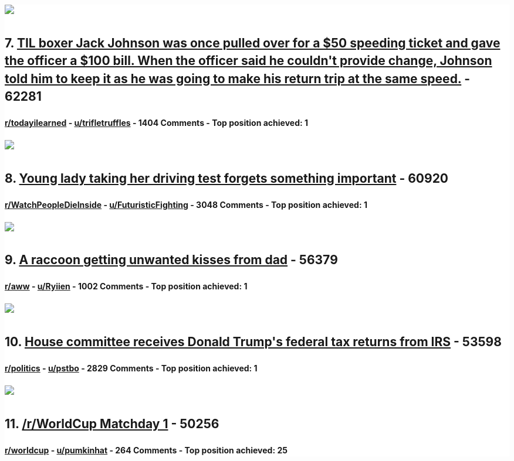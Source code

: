 <a href="https://v.redd.it/ko458tpgw43a1"><img src="https://b.thumbs.redditmedia.com/lrokkHaEi7eJ8EwNcycVDJ-Unf9_M4FzjwJdX7a24Po.jpg"></img></a>

## 7. [TIL boxer Jack Johnson was once pulled over for a $50 speeding ticket and gave the officer a $100 bill. When the officer said he couldn't provide change, Johnson told him to keep it as he was going to make his return trip at the same speed.](http://reddit.com/r/todayilearned/comments/z8soym/til_boxer_jack_johnson_was_once_pulled_over_for_a/) - 62281
#### [r/todayilearned](http://reddit.com/r/todayilearned) - [u/trifletruffles](http://reddit.com/u/trifletruffles) - 1404 Comments - Top position achieved: 1

<a href="https://en.wikipedia.org/wiki/Jack_Johnson_(boxer)"><img src="https://b.thumbs.redditmedia.com/j5JbLcoiWnzI04OZaGKzCuzgrOD8ijiN4bRHuZAOhkU.jpg"></img></a>

## 8. [Young lady taking her driving test forgets something important](http://reddit.com/r/WatchPeopleDieInside/comments/z8z6fr/young_lady_taking_her_driving_test_forgets/) - 60920
#### [r/WatchPeopleDieInside](http://reddit.com/r/WatchPeopleDieInside) - [u/FuturisticFighting](http://reddit.com/u/FuturisticFighting) - 3048 Comments - Top position achieved: 1

<a href="https://v.redd.it/6wigos6jt43a1"><img src="https://b.thumbs.redditmedia.com/O65-qBlK7aLP2rnmQPxjNxuxnRE4Vrla2zrAk0DDiSs.jpg"></img></a>

## 9. [A raccoon getting unwanted kisses from dad](http://reddit.com/r/aww/comments/z8rhgd/a_raccoon_getting_unwanted_kisses_from_dad/) - 56379
#### [r/aww](http://reddit.com/r/aww) - [u/Ryiien](http://reddit.com/u/Ryiien) - 1002 Comments - Top position achieved: 1

<a href="https://v.redd.it/ydgyl557b33a1"><img src="https://b.thumbs.redditmedia.com/ZYxl_Gx7FxSd8gDx7_ec5N1ggiaIQKuyVS4uFiqvqCY.jpg"></img></a>

## 10. [House committee receives Donald Trump's federal tax returns from IRS](http://reddit.com/r/politics/comments/z92fr7/house_committee_receives_donald_trumps_federal/) - 53598
#### [r/politics](http://reddit.com/r/politics) - [u/pstbo](http://reddit.com/u/pstbo) - 2829 Comments - Top position achieved: 1

<a href="https://www.cnn.com/2022/11/30/politics/house-ways-and-means-committee-now-has-donald-trumps-federal-tax-returns/index.html"><img src="https://b.thumbs.redditmedia.com/i2ophqpT7rYL_tyaeEJwIbpbnXyIxIj1pDkvTYGrfAA.jpg"></img></a>

## 11. [/r/WorldCup Matchday 1](http://reddit.com/r/worldcup/comments/x317f8/rworldcup_matchday_1/) - 50256
#### [r/worldcup](http://reddit.com/r/worldcup) - [u/pumkinhat](http://reddit.com/u/pumkinhat) - 264 Comments - Top position achieved: 25
